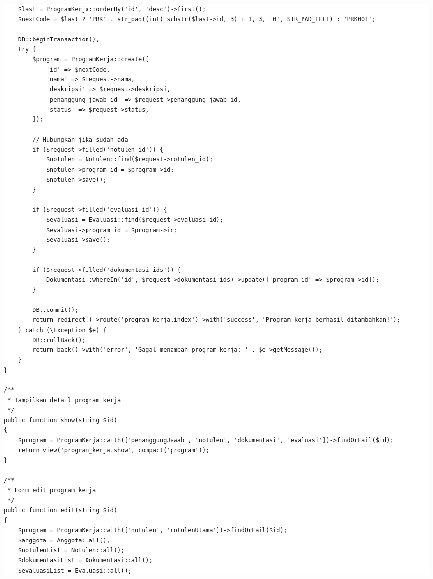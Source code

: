         $last = ProgramKerja::orderBy('id', 'desc')->first();
        $nextCode = $last ? 'PRK' . str_pad((int) substr($last->id, 3) + 1, 3, '0', STR_PAD_LEFT) : 'PRK001';

        DB::beginTransaction();
        try {
            $program = ProgramKerja::create([
                'id' => $nextCode,
                'nama' => $request->nama,
                'deskripsi' => $request->deskripsi,
                'penanggung_jawab_id' => $request->penanggung_jawab_id,
                'status' => $request->status,
            ]);

            // Hubungkan jika sudah ada
            if ($request->filled('notulen_id')) {
                $notulen = Notulen::find($request->notulen_id);
                $notulen->program_id = $program->id;
                $notulen->save();
            }

            if ($request->filled('evaluasi_id')) {
                $evaluasi = Evaluasi::find($request->evaluasi_id);
                $evaluasi->program_id = $program->id;
                $evaluasi->save();
            }

            if ($request->filled('dokumentasi_ids')) {
                Dokumentasi::whereIn('id', $request->dokumentasi_ids)->update(['program_id' => $program->id]);
            }

            DB::commit();
            return redirect()->route('program_kerja.index')->with('success', 'Program kerja berhasil ditambahkan!');
        } catch (\Exception $e) {
            DB::rollBack();
            return back()->with('error', 'Gagal menambah program kerja: ' . $e->getMessage());
        }
    }

    /**
     * Tampilkan detail program kerja
     */
    public function show(string $id)
    {
        $program = ProgramKerja::with(['penanggungJawab', 'notulen', 'dokumentasi', 'evaluasi'])->findOrFail($id);
        return view('program_kerja.show', compact('program'));
    }

    /**
     * Form edit program kerja
     */
    public function edit(string $id)
    {
        $program = ProgramKerja::with(['notulen', 'notulenUtama'])->findOrFail($id);
        $anggota = Anggota::all();
        $notulenList = Notulen::all();
        $dokumentasiList = Dokumentasi::all();
        $evaluasiList = Evaluasi::all();
